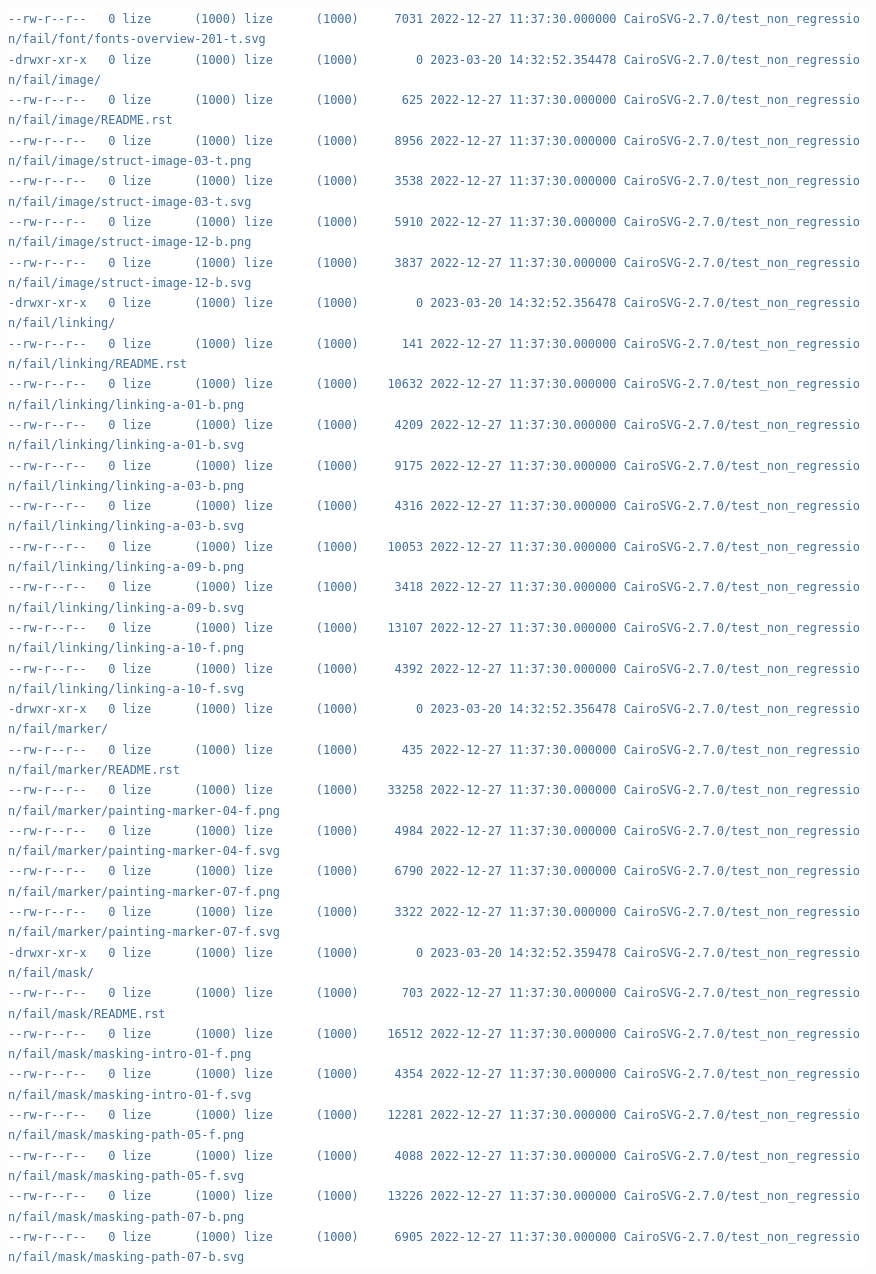 ```diff
--rw-r--r--   0 lize      (1000) lize      (1000)     7031 2022-12-27 11:37:30.000000 CairoSVG-2.7.0/test_non_regression/fail/font/fonts-overview-201-t.svg
-drwxr-xr-x   0 lize      (1000) lize      (1000)        0 2023-03-20 14:32:52.354478 CairoSVG-2.7.0/test_non_regression/fail/image/
--rw-r--r--   0 lize      (1000) lize      (1000)      625 2022-12-27 11:37:30.000000 CairoSVG-2.7.0/test_non_regression/fail/image/README.rst
--rw-r--r--   0 lize      (1000) lize      (1000)     8956 2022-12-27 11:37:30.000000 CairoSVG-2.7.0/test_non_regression/fail/image/struct-image-03-t.png
--rw-r--r--   0 lize      (1000) lize      (1000)     3538 2022-12-27 11:37:30.000000 CairoSVG-2.7.0/test_non_regression/fail/image/struct-image-03-t.svg
--rw-r--r--   0 lize      (1000) lize      (1000)     5910 2022-12-27 11:37:30.000000 CairoSVG-2.7.0/test_non_regression/fail/image/struct-image-12-b.png
--rw-r--r--   0 lize      (1000) lize      (1000)     3837 2022-12-27 11:37:30.000000 CairoSVG-2.7.0/test_non_regression/fail/image/struct-image-12-b.svg
-drwxr-xr-x   0 lize      (1000) lize      (1000)        0 2023-03-20 14:32:52.356478 CairoSVG-2.7.0/test_non_regression/fail/linking/
--rw-r--r--   0 lize      (1000) lize      (1000)      141 2022-12-27 11:37:30.000000 CairoSVG-2.7.0/test_non_regression/fail/linking/README.rst
--rw-r--r--   0 lize      (1000) lize      (1000)    10632 2022-12-27 11:37:30.000000 CairoSVG-2.7.0/test_non_regression/fail/linking/linking-a-01-b.png
--rw-r--r--   0 lize      (1000) lize      (1000)     4209 2022-12-27 11:37:30.000000 CairoSVG-2.7.0/test_non_regression/fail/linking/linking-a-01-b.svg
--rw-r--r--   0 lize      (1000) lize      (1000)     9175 2022-12-27 11:37:30.000000 CairoSVG-2.7.0/test_non_regression/fail/linking/linking-a-03-b.png
--rw-r--r--   0 lize      (1000) lize      (1000)     4316 2022-12-27 11:37:30.000000 CairoSVG-2.7.0/test_non_regression/fail/linking/linking-a-03-b.svg
--rw-r--r--   0 lize      (1000) lize      (1000)    10053 2022-12-27 11:37:30.000000 CairoSVG-2.7.0/test_non_regression/fail/linking/linking-a-09-b.png
--rw-r--r--   0 lize      (1000) lize      (1000)     3418 2022-12-27 11:37:30.000000 CairoSVG-2.7.0/test_non_regression/fail/linking/linking-a-09-b.svg
--rw-r--r--   0 lize      (1000) lize      (1000)    13107 2022-12-27 11:37:30.000000 CairoSVG-2.7.0/test_non_regression/fail/linking/linking-a-10-f.png
--rw-r--r--   0 lize      (1000) lize      (1000)     4392 2022-12-27 11:37:30.000000 CairoSVG-2.7.0/test_non_regression/fail/linking/linking-a-10-f.svg
-drwxr-xr-x   0 lize      (1000) lize      (1000)        0 2023-03-20 14:32:52.356478 CairoSVG-2.7.0/test_non_regression/fail/marker/
--rw-r--r--   0 lize      (1000) lize      (1000)      435 2022-12-27 11:37:30.000000 CairoSVG-2.7.0/test_non_regression/fail/marker/README.rst
--rw-r--r--   0 lize      (1000) lize      (1000)    33258 2022-12-27 11:37:30.000000 CairoSVG-2.7.0/test_non_regression/fail/marker/painting-marker-04-f.png
--rw-r--r--   0 lize      (1000) lize      (1000)     4984 2022-12-27 11:37:30.000000 CairoSVG-2.7.0/test_non_regression/fail/marker/painting-marker-04-f.svg
--rw-r--r--   0 lize      (1000) lize      (1000)     6790 2022-12-27 11:37:30.000000 CairoSVG-2.7.0/test_non_regression/fail/marker/painting-marker-07-f.png
--rw-r--r--   0 lize      (1000) lize      (1000)     3322 2022-12-27 11:37:30.000000 CairoSVG-2.7.0/test_non_regression/fail/marker/painting-marker-07-f.svg
-drwxr-xr-x   0 lize      (1000) lize      (1000)        0 2023-03-20 14:32:52.359478 CairoSVG-2.7.0/test_non_regression/fail/mask/
--rw-r--r--   0 lize      (1000) lize      (1000)      703 2022-12-27 11:37:30.000000 CairoSVG-2.7.0/test_non_regression/fail/mask/README.rst
--rw-r--r--   0 lize      (1000) lize      (1000)    16512 2022-12-27 11:37:30.000000 CairoSVG-2.7.0/test_non_regression/fail/mask/masking-intro-01-f.png
--rw-r--r--   0 lize      (1000) lize      (1000)     4354 2022-12-27 11:37:30.000000 CairoSVG-2.7.0/test_non_regression/fail/mask/masking-intro-01-f.svg
--rw-r--r--   0 lize      (1000) lize      (1000)    12281 2022-12-27 11:37:30.000000 CairoSVG-2.7.0/test_non_regression/fail/mask/masking-path-05-f.png
--rw-r--r--   0 lize      (1000) lize      (1000)     4088 2022-12-27 11:37:30.000000 CairoSVG-2.7.0/test_non_regression/fail/mask/masking-path-05-f.svg
--rw-r--r--   0 lize      (1000) lize      (1000)    13226 2022-12-27 11:37:30.000000 CairoSVG-2.7.0/test_non_regression/fail/mask/masking-path-07-b.png
--rw-r--r--   0 lize      (1000) lize      (1000)     6905 2022-12-27 11:37:30.000000 CairoSVG-2.7.0/test_non_regression/fail/mask/masking-path-07-b.svg
```